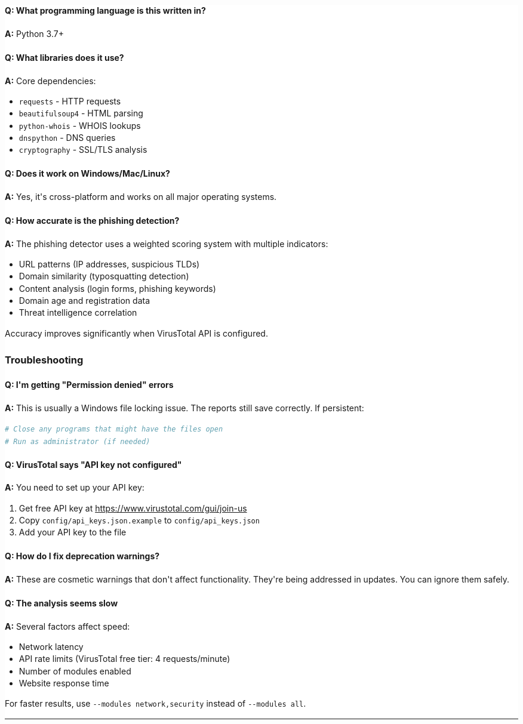 #### Q: What programming language is this written in?
**A:** Python 3.7+

#### Q: What libraries does it use?
**A:** Core dependencies:
- `requests` - HTTP requests
- `beautifulsoup4` - HTML parsing
- `python-whois` - WHOIS lookups
- `dnspython` - DNS queries
- `cryptography` - SSL/TLS analysis

#### Q: Does it work on Windows/Mac/Linux?
**A:** Yes, it's cross-platform and works on all major operating systems.

#### Q: How accurate is the phishing detection?
**A:** The phishing detector uses a weighted scoring system with multiple indicators:
- URL patterns (IP addresses, suspicious TLDs)
- Domain similarity (typosquatting detection)
- Content analysis (login forms, phishing keywords)
- Domain age and registration data
- Threat intelligence correlation

Accuracy improves significantly when VirusTotal API is configured.

### Troubleshooting

#### Q: I'm getting "Permission denied" errors
**A:** This is usually a Windows file locking issue. The reports still save correctly. If persistent:
```bash
# Close any programs that might have the files open
# Run as administrator (if needed)
```

#### Q: VirusTotal says "API key not configured"
**A:** You need to set up your API key:
1. Get free API key at https://www.virustotal.com/gui/join-us
2. Copy `config/api_keys.json.example` to `config/api_keys.json`
3. Add your API key to the file

#### Q: How do I fix deprecation warnings?
**A:** These are cosmetic warnings that don't affect functionality. They're being addressed in updates. You can ignore them safely.

#### Q: The analysis seems slow
**A:** Several factors affect speed:
- Network latency
- API rate limits (VirusTotal free tier: 4 requests/minute)
- Number of modules enabled
- Website response time

For faster results, use `--modules network,security` instead of `--modules all`.

---